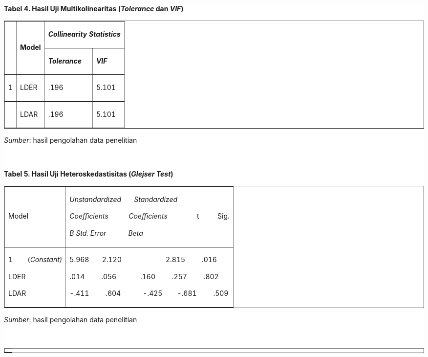 <p><span class="font7" style="font-weight:bold;">Tabel 4. Hasil Uji Multikolinearitas (</span><span class="font7" style="font-weight:bold;font-style:italic;">Tolerance</span><span class="font7" style="font-weight:bold;"> dan </span><span class="font7" style="font-weight:bold;font-style:italic;">VIF</span><span class="font7" style="font-weight:bold;">)</span></p>
<table border="1">
<tr><td rowspan="2" style="vertical-align:top;"></td><td rowspan="2" style="vertical-align:middle;">
<p><span class="font6" style="font-weight:bold;">Model</span></p></td><td colspan="2" style="vertical-align:top;">
<p><span class="font6" style="font-weight:bold;font-style:italic;">Collinearity Statistics</span></p></td></tr>
<tr><td style="vertical-align:bottom;">
<p><span class="font6" style="font-weight:bold;font-style:italic;">Tolerance</span></p></td><td style="vertical-align:bottom;">
<p><span class="font6" style="font-weight:bold;font-style:italic;">VIF</span></p></td></tr>
<tr><td style="vertical-align:bottom;">
<p><span class="font6">1</span></p></td><td style="vertical-align:bottom;">
<p><span class="font6">LDER</span></p></td><td style="vertical-align:bottom;">
<p><span class="font6">.196</span></p></td><td style="vertical-align:bottom;">
<p><span class="font6">5.101</span></p></td></tr>
<tr><td style="vertical-align:top;"></td><td style="vertical-align:top;">
<p><span class="font6">LDAR</span></p></td><td style="vertical-align:top;">
<p><span class="font6">.196</span></p></td><td style="vertical-align:top;">
<p><span class="font6">5.101</span></p></td></tr>
</table>
<p><span class="font6" style="font-style:italic;">Sumber</span><span class="font6">: hasil pengolahan data penelitian</span></p>
</div><br clear="all">
<div>
<p><span class="font8" style="font-weight:bold;">Tabel 5. Hasil Uji Heteroskedastisitas (</span><span class="font8" style="font-weight:bold;font-style:italic;">Glejser Test</span><span class="font8" style="font-weight:bold;">)</span></p>
<table border="1">
<tr><td style="vertical-align:middle;">
<p><span class="font6">Model</span></p></td><td style="vertical-align:top;">
<p><span class="font6" style="font-style:italic;">Unstandardized &nbsp;&nbsp;&nbsp;&nbsp;&nbsp;&nbsp;Standardized</span></p>
<p><span class="font6" style="font-style:italic;">Coefficients &nbsp;&nbsp;&nbsp;&nbsp;&nbsp;&nbsp;&nbsp;&nbsp;&nbsp;&nbsp;Coefficients</span><span class="font6"> &nbsp;&nbsp;&nbsp;&nbsp;&nbsp;&nbsp;&nbsp;&nbsp;&nbsp;&nbsp;&nbsp;&nbsp;&nbsp;&nbsp;&nbsp;t &nbsp;&nbsp;&nbsp;&nbsp;&nbsp;&nbsp;&nbsp;&nbsp;&nbsp;Sig.</span></p>
<p><span class="font6" style="font-style:italic;">B Std. Error &nbsp;&nbsp;&nbsp;&nbsp;&nbsp;&nbsp;&nbsp;&nbsp;&nbsp;&nbsp;&nbsp;Beta</span></p></td></tr>
<tr><td style="vertical-align:top;">
<p><span class="font6">1 &nbsp;&nbsp;&nbsp;&nbsp;&nbsp;&nbsp;&nbsp;(</span><span class="font6" style="font-style:italic;">Constant)</span></p>
<p><span class="font6">LDER</span></p>
<p><span class="font6">LDAR</span></p></td><td style="vertical-align:top;">
<p><span class="font6">5.968 &nbsp;&nbsp;&nbsp;&nbsp;&nbsp;&nbsp;2.120 &nbsp;&nbsp;&nbsp;&nbsp;&nbsp;&nbsp;&nbsp;&nbsp;&nbsp;&nbsp;&nbsp;&nbsp;&nbsp;&nbsp;&nbsp;&nbsp;&nbsp;&nbsp;&nbsp;&nbsp;&nbsp;&nbsp;&nbsp;2.815 &nbsp;&nbsp;&nbsp;&nbsp;&nbsp;&nbsp;&nbsp;&nbsp;.016</span></p>
<p><span class="font6">.014 &nbsp;&nbsp;&nbsp;&nbsp;&nbsp;&nbsp;&nbsp;&nbsp;.056 &nbsp;&nbsp;&nbsp;&nbsp;&nbsp;&nbsp;&nbsp;&nbsp;&nbsp;&nbsp;&nbsp;&nbsp;.160 &nbsp;&nbsp;&nbsp;&nbsp;&nbsp;&nbsp;&nbsp;&nbsp;.257 &nbsp;&nbsp;&nbsp;&nbsp;&nbsp;&nbsp;&nbsp;&nbsp;.802</span></p>
<p><span class="font6">-.411 &nbsp;&nbsp;&nbsp;&nbsp;&nbsp;&nbsp;&nbsp;&nbsp;.604 &nbsp;&nbsp;&nbsp;&nbsp;&nbsp;&nbsp;&nbsp;&nbsp;&nbsp;&nbsp;&nbsp;-.425 &nbsp;&nbsp;&nbsp;&nbsp;&nbsp;&nbsp;&nbsp;-.681 &nbsp;&nbsp;&nbsp;&nbsp;&nbsp;&nbsp;&nbsp;&nbsp;.509</span></p></td></tr>
</table>
<p><span class="font6" style="font-style:italic;">Sumber</span><span class="font6">: hasil pengolahan data penelitian</span></p>
</div><br clear="all">
<div>
<table border="1">
<tr><td colspan="4" style="vertical-align:top;">
